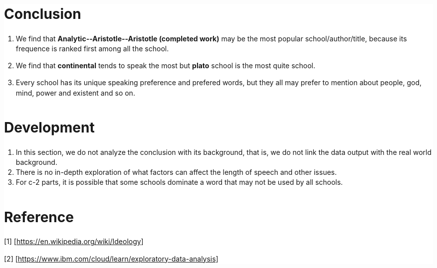 # Conclusion

1. We find that **Analytic--Aristotle--Aristotle (completed work)**  may be the most popular school/author/title, because its frequence is ranked first among all the school.

2. We find that **continental** tends to speak the most but **plato** school is the most quite school. 

3. Every school has its unique speaking preference and prefered words, but they all may prefer to mention about people, god, mind, power and existent and so on.

# Development

1. In this section, we do not analyze the conclusion with its background, that is, we do not link the data output with the real world background.
2. There is no in-depth exploration of what factors can affect the length of speech and other issues.
3. For c-2 parts, it is possible that some schools dominate a word that may not be used by all schools.

# Reference

[1] [https://en.wikipedia.org/wiki/Ideology]

[2] [https://www.ibm.com/cloud/learn/exploratory-data-analysis]

